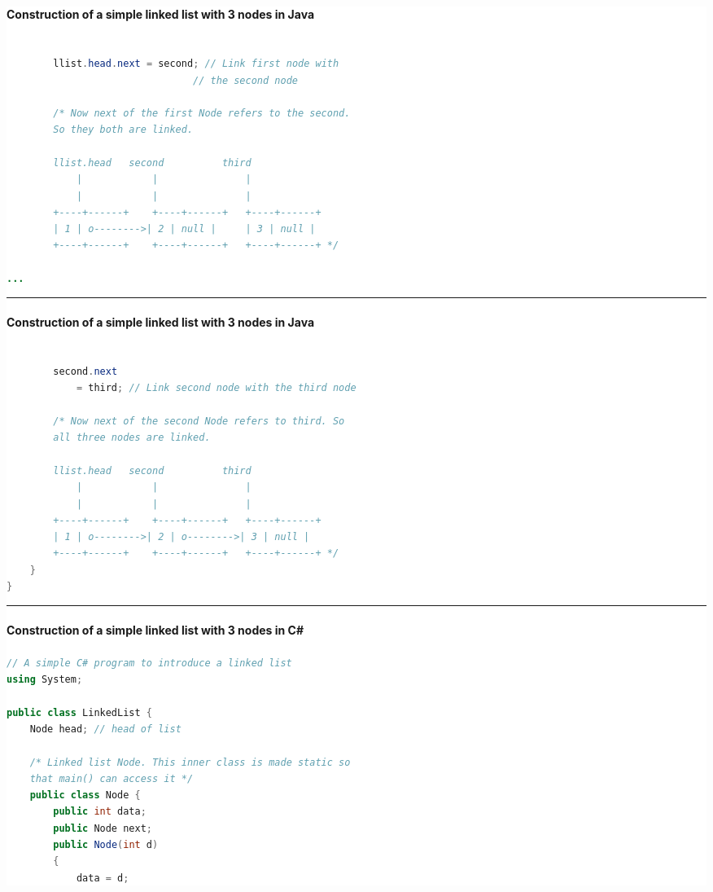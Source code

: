 
#### Construction of a simple linked list with 3 nodes in Java

``` java

		llist.head.next = second; // Link first node with
								// the second node

		/* Now next of the first Node refers to the second.
		So they both are linked.

		llist.head	 second			 third
			|			 |				 |
			|			 |				 |
		+----+------+	 +----+------+	 +----+------+
		| 1 | o-------->| 2 | null |	 | 3 | null |
		+----+------+	 +----+------+	 +----+------+ */

...

```

---

#### Construction of a simple linked list with 3 nodes in Java

``` java

		second.next
			= third; // Link second node with the third node

		/* Now next of the second Node refers to third. So
		all three nodes are linked.

		llist.head	 second			 third
			|			 |				 |
			|			 |				 |
		+----+------+	 +----+------+	 +----+------+
		| 1 | o-------->| 2 | o-------->| 3 | null |
		+----+------+	 +----+------+	 +----+------+ */
	}
}

```

---

#### Construction of a simple linked list with 3 nodes in C#

``` csharp
// A simple C# program to introduce a linked list
using System;

public class LinkedList {
	Node head; // head of list

	/* Linked list Node. This inner class is made static so
	that main() can access it */
	public class Node {
		public int data;
		public Node next;
		public Node(int d)
		{
			data = d;
```